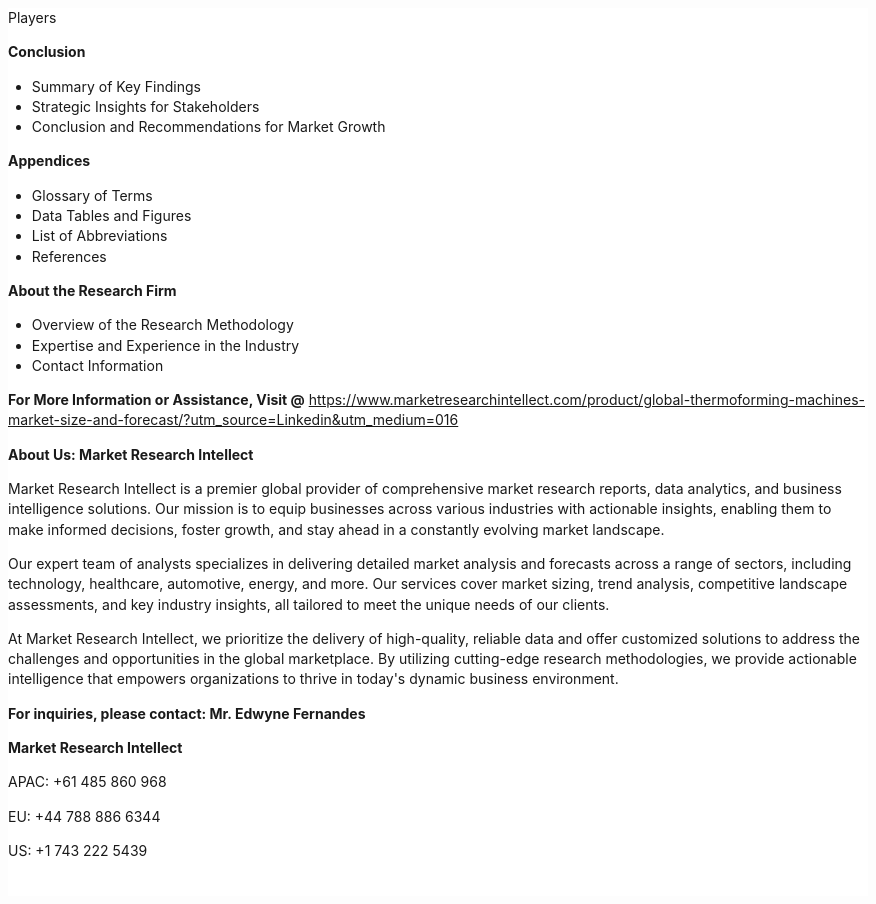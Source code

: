 Players</li></ul><p><strong>Conclusion</strong></p><ul><li>Summary of Key Findings</li><li>Strategic Insights for Stakeholders</li><li>Conclusion and Recommendations for Market Growth</li></ul><p><strong>Appendices</strong></p><ul><li>Glossary of Terms</li><li>Data Tables and Figures</li><li>List of Abbreviations</li><li>References</li></ul><p><strong>About the Research Firm</strong></p><ul><li>Overview of the Research Methodology</li><li>Expertise and Experience in the Industry</li><li>Contact Information</li></ul></div><div class="article-main__content" data-test-id="publishing-text-block"><p><span class="font-[700]"><strong>For More Information or Assistance, Visit @</strong>&nbsp;<a href="https://www.marketresearchintellect.com/product/global-thermoforming-machines-market-size-and-forecast/?utm_source=Linkedin&utm_medium=016">https://www.marketresearchintellect.com/product/global-thermoforming-machines-market-size-and-forecast/?utm_source=Linkedin&utm_medium=016</a></span></p><p><strong>About Us: Market Research Intellect</strong></p><p>Market Research Intellect is a premier global provider of comprehensive market research reports, data analytics, and business intelligence solutions. Our mission is to equip businesses across various industries with actionable insights, enabling them to make informed decisions, foster growth, and stay ahead in a constantly evolving market landscape.</p><p>Our expert team of analysts specializes in delivering detailed market analysis and forecasts across a range of sectors, including technology, healthcare, automotive, energy, and more. Our services cover market sizing, trend analysis, competitive landscape assessments, and key industry insights, all tailored to meet the unique needs of our clients.</p><p>At Market Research Intellect, we prioritize the delivery of high-quality, reliable data and offer customized solutions to address the challenges and opportunities in the global marketplace. By utilizing cutting-edge research methodologies, we provide actionable intelligence that empowers organizations to thrive in today's dynamic business environment.</p><p><strong>For inquiries, please contact: Mr. Edwyne Fernandes</strong></p><p><strong>Market Research Intellect</strong></p><p>APAC: +61 485 860 968</p><p>EU: +44 788 886 6344</p><p>US: +1 743 222 5439</p></div><div class="article-main__content" data-test-id="publishing-text-block">&nbsp;</div>
